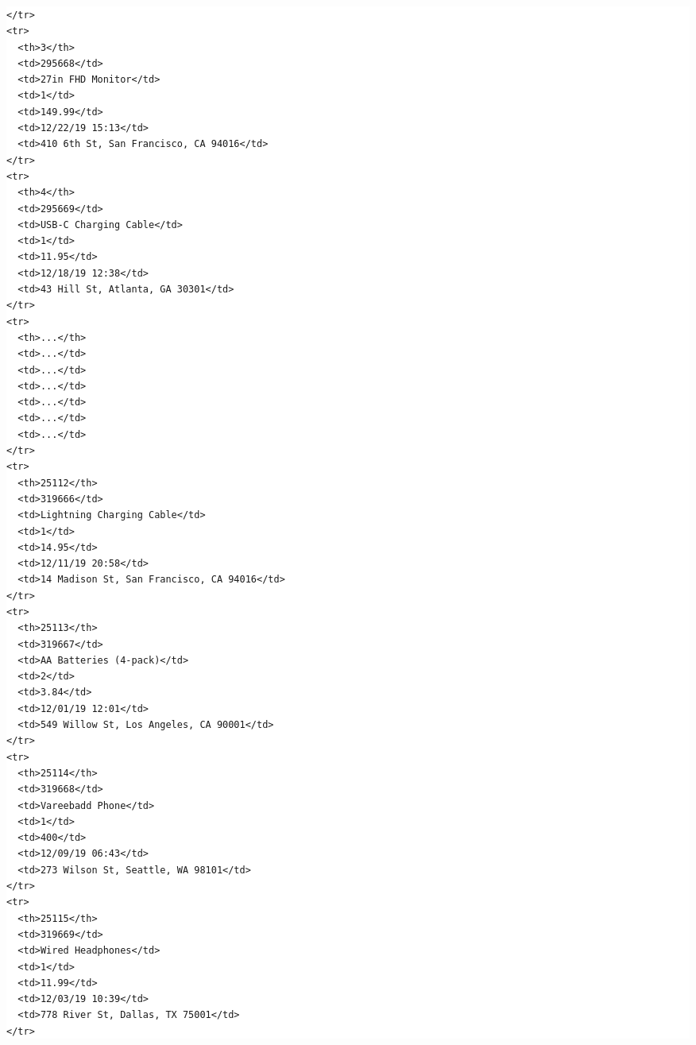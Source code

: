     </tr>
    <tr>
      <th>3</th>
      <td>295668</td>
      <td>27in FHD Monitor</td>
      <td>1</td>
      <td>149.99</td>
      <td>12/22/19 15:13</td>
      <td>410 6th St, San Francisco, CA 94016</td>
    </tr>
    <tr>
      <th>4</th>
      <td>295669</td>
      <td>USB-C Charging Cable</td>
      <td>1</td>
      <td>11.95</td>
      <td>12/18/19 12:38</td>
      <td>43 Hill St, Atlanta, GA 30301</td>
    </tr>
    <tr>
      <th>...</th>
      <td>...</td>
      <td>...</td>
      <td>...</td>
      <td>...</td>
      <td>...</td>
      <td>...</td>
    </tr>
    <tr>
      <th>25112</th>
      <td>319666</td>
      <td>Lightning Charging Cable</td>
      <td>1</td>
      <td>14.95</td>
      <td>12/11/19 20:58</td>
      <td>14 Madison St, San Francisco, CA 94016</td>
    </tr>
    <tr>
      <th>25113</th>
      <td>319667</td>
      <td>AA Batteries (4-pack)</td>
      <td>2</td>
      <td>3.84</td>
      <td>12/01/19 12:01</td>
      <td>549 Willow St, Los Angeles, CA 90001</td>
    </tr>
    <tr>
      <th>25114</th>
      <td>319668</td>
      <td>Vareebadd Phone</td>
      <td>1</td>
      <td>400</td>
      <td>12/09/19 06:43</td>
      <td>273 Wilson St, Seattle, WA 98101</td>
    </tr>
    <tr>
      <th>25115</th>
      <td>319669</td>
      <td>Wired Headphones</td>
      <td>1</td>
      <td>11.99</td>
      <td>12/03/19 10:39</td>
      <td>778 River St, Dallas, TX 75001</td>
    </tr>